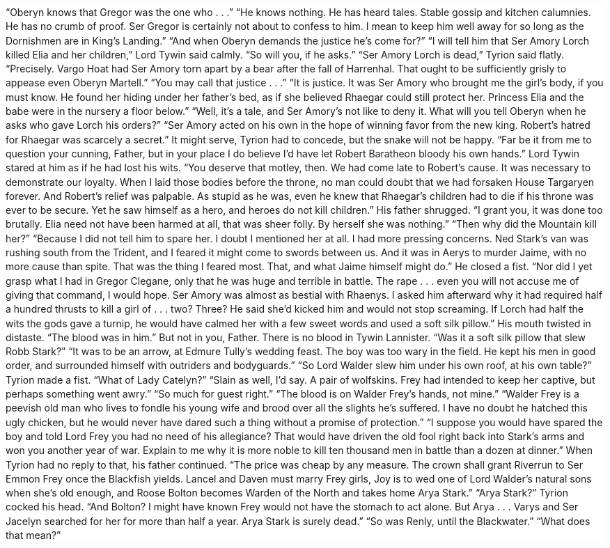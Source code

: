 “Oberyn knows that Gregor was the one who . . .”
“He knows nothing. He has heard tales. Stable gossip and kitchen calumnies. He has no crumb of proof. Ser Gregor is certainly not about to confess to him. I mean to keep him well away for so long as the Dornishmen are in King’s Landing.”
“And when Oberyn demands the justice he’s come for?”
“I will tell him that Ser Amory Lorch killed Elia and her children,” Lord Tywin said calmly. “So will you, if he asks.”
“Ser Amory Lorch is dead,” Tyrion said flatly.
“Precisely. Vargo Hoat had Ser Amory torn apart by a bear after the fall of Harrenhal. That ought to be sufficiently grisly to appease even Oberyn Martell.”
“You may call that justice . . .”
“It is justice. It was Ser Amory who brought me the girl’s body, if you must know. He found her hiding under her father’s bed, as if she believed Rhaegar could still protect her. Princess Elia and the babe were in the nursery a floor below.”
“Well, it’s a tale, and Ser Amory’s not like to deny it. What will you tell Oberyn when he asks who gave Lorch his orders?”
“Ser Amory acted on his own in the hope of winning favor from the new king. Robert’s hatred for Rhaegar was scarcely a secret.”
It might serve, Tyrion had to concede, but the snake will not be happy.
“Far be it from me to question your cunning, Father, but in your place I do believe I’d have let Robert Baratheon bloody his own hands.”
Lord Tywin stared at him as if he had lost his wits. “You deserve that motley, then. We had come late to Robert’s cause. It was necessary to demonstrate our loyalty. When I laid those bodies before the throne, no man could doubt that we had forsaken House Targaryen forever. And Robert’s relief was palpable. As stupid as he was, even he knew that Rhaegar’s children had to die if his throne was ever to be secure. Yet he saw himself as a hero, and heroes do not kill children.” His father shrugged. “I grant you, it was done too brutally. Elia need not have been harmed at all, that was sheer folly. By herself she was nothing.”
“Then why did the Mountain kill her?”
“Because I did not tell him to spare her. I doubt I mentioned her at all. I had more pressing concerns. Ned Stark’s van was rushing south from the Trident, and I feared it might come to swords between us. And it was in Aerys to murder Jaime, with no more cause than spite. That was the thing I feared most. That, and what Jaime himself might do.” He closed a fist. “Nor did I yet grasp what I had in Gregor Clegane, only that he was huge and terrible in battle. The rape . . . even you will not accuse me of giving that command, I would hope. Ser Amory was almost as bestial with Rhaenys. I asked him afterward why it had required half a hundred thrusts to kill a girl of . . . two? Three? He said she’d kicked him and would not stop screaming.
If Lorch had half the wits the gods gave a turnip, he would have calmed her with a few sweet words and used a soft silk pillow.” His mouth twisted in distaste. “The blood was in him.”
But not in you, Father. There is no blood in Tywin Lannister. “Was it a soft silk pillow that slew Robb Stark?”
“It was to be an arrow, at Edmure Tully’s wedding feast. The boy was too wary in the field. He kept his men in good order, and surrounded himself with outriders and bodyguards.”
“So Lord Walder slew him under his own roof, at his own table?” Tyrion made a fist. “What of Lady Catelyn?”
“Slain as well, I’d say. A pair of wolfskins. Frey had intended to keep her captive, but perhaps something went awry.”
“So much for guest right.”
“The blood is on Walder Frey’s hands, not mine.”
“Walder Frey is a peevish old man who lives to fondle his young wife and brood over all the slights he’s suffered. I have no doubt he hatched this ugly chicken, but he would never have dared such a thing without a promise of protection.”
“I suppose you would have spared the boy and told Lord Frey you had no need of his allegiance? That would have driven the old fool right back into Stark’s arms and won you another year of war. Explain to me why it is more noble to kill ten thousand men in battle than a dozen at dinner.” When Tyrion had no reply to that, his father continued. “The price was cheap by any measure. The crown shall grant Riverrun to Ser Emmon Frey once the Blackfish yields. Lancel and Daven must marry Frey girls, Joy is to wed one of Lord Walder’s natural sons when she’s old enough, and Roose Bolton becomes Warden of the North and takes home Arya Stark.”
“Arya Stark?” Tyrion cocked his head. “And Bolton? I might have known Frey would not have the stomach to act alone. But Arya . . . Varys and Ser Jacelyn searched for her for more than half a year. Arya Stark is surely dead.”
“So was Renly, until the Blackwater.”
“What does that mean?”
